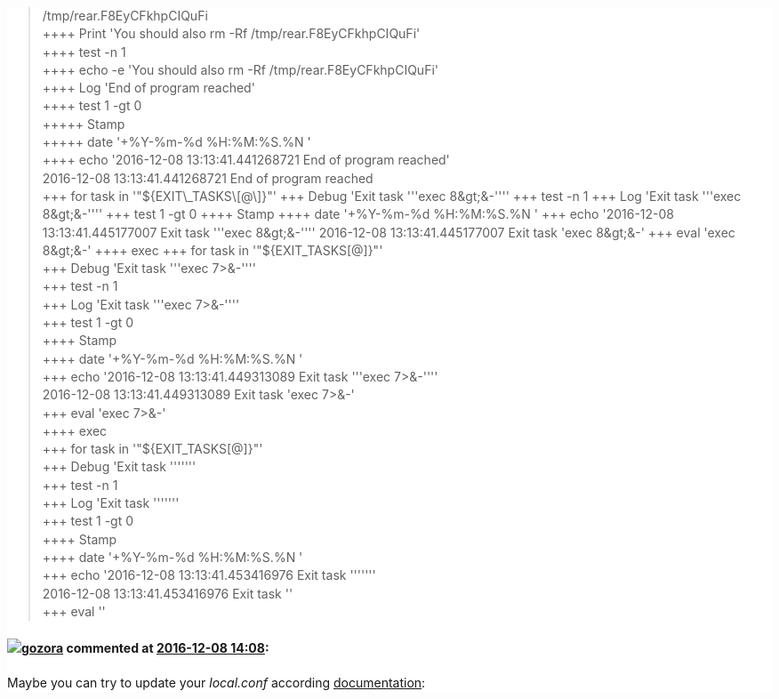 > /tmp/rear.F8EyCFkhpCIQuFi  
> ++++ Print 'You should also rm -Rf /tmp/rear.F8EyCFkhpCIQuFi'  
> ++++ test -n 1  
> ++++ echo -e 'You should also rm -Rf /tmp/rear.F8EyCFkhpCIQuFi'  
> ++++ Log 'End of program reached'  
> ++++ test 1 -gt 0  
> +++++ Stamp  
> +++++ date '+%Y-%m-%d %H:%M:%S.%N '  
> ++++ echo '2016-12-08 13:13:41.441268721 End of program reached'  
> 2016-12-08 13:13:41.441268721 End of program reached  
> +++ for task in '"${EXIT\_TASKS\[@\]}"'  
> +++ Debug 'Exit task '''exec 8&gt;&-''''  
> +++ test -n 1  
> +++ Log 'Exit task '''exec 8&gt;&-''''  
> +++ test 1 -gt 0  
> ++++ Stamp  
> ++++ date '+%Y-%m-%d %H:%M:%S.%N '  
> +++ echo '2016-12-08 13:13:41.445177007 Exit task '''exec
> 8&gt;&-''''  
> 2016-12-08 13:13:41.445177007 Exit task 'exec 8&gt;&-'  
> +++ eval 'exec 8&gt;&-'  
> ++++ exec  
> +++ for task in '"${EXIT\_TASKS\[@\]}"'  
> +++ Debug 'Exit task '''exec 7&gt;&-''''  
> +++ test -n 1  
> +++ Log 'Exit task '''exec 7&gt;&-''''  
> +++ test 1 -gt 0  
> ++++ Stamp  
> ++++ date '+%Y-%m-%d %H:%M:%S.%N '  
> +++ echo '2016-12-08 13:13:41.449313089 Exit task '''exec
> 7&gt;&-''''  
> 2016-12-08 13:13:41.449313089 Exit task 'exec 7&gt;&-'  
> +++ eval 'exec 7&gt;&-'  
> ++++ exec  
> +++ for task in '"${EXIT\_TASKS\[@\]}"'  
> +++ Debug 'Exit task '''''''  
> +++ test -n 1  
> +++ Log 'Exit task '''''''  
> +++ test 1 -gt 0  
> ++++ Stamp  
> ++++ date '+%Y-%m-%d %H:%M:%S.%N '  
> +++ echo '2016-12-08 13:13:41.453416976 Exit task '''''''  
> 2016-12-08 13:13:41.453416976 Exit task ''  
> +++ eval ''

#### <img src="https://avatars.githubusercontent.com/u/12116358?u=1c5ba9dcee5ca3082f03029a7fbe647efd30eb49&v=4" width="50">[gozora](https://github.com/gozora) commented at [2016-12-08 14:08](https://github.com/rear/rear/issues/1114#issuecomment-265747895):

Maybe you can try to update your *local.conf* according
[documentation](https://github.com/rear/rear/blob/master/doc/user-guide/04-scenarios.adoc#bootable-usb-device-with-backup-to-usb):
